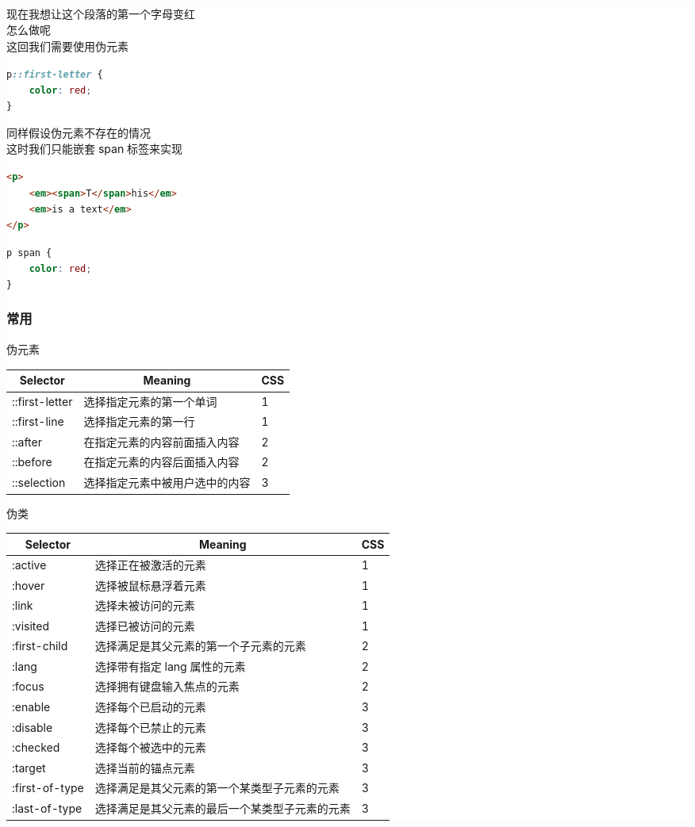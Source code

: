 现在我想让这个段落的第一个字母变红</br>
怎么做呢</br>
这回我们需要使用伪元素</br>

```css
p::first-letter {
    color: red;
}
```

同样假设伪元素不存在的情况 </br>
这时我们只能嵌套 span 标签来实现

```html
<p>
    <em><span>T</span>his</em>
    <em>is a text</em>
</p>
```

```css
p span {
    color: red;
}
```

### 常用

伪元素

| Selector       | Meaning                        | CSS |
| -------------- | ------------------------------ | --- |
| ::first-letter | 选择指定元素的第一个单词       | 1   |
| ::first-line   | 选择指定元素的第一行           | 1   |
| ::after        | 在指定元素的内容前面插入内容   | 2   |
| ::before       | 在指定元素的内容后面插入内容   | 2   |
| ::selection    | 选择指定元素中被用户选中的内容 | 3   |

伪类

| Selector             | Meaning                                        | CSS |
| -------------------- | ---------------------------------------------- | --- |
| :active              | 选择正在被激活的元素                           | 1   |
| :hover               | 选择被鼠标悬浮着元素                           | 1   |
| :link                | 选择未被访问的元素                             | 1   |
| :visited             | 选择已被访问的元素                             | 1   |
| :first-child         | 选择满足是其父元素的第一个子元素的元素         | 2   |
| :lang                | 选择带有指定 lang 属性的元素                   | 2   |
| :focus               | 选择拥有键盘输入焦点的元素                     | 2   |
| :enable              | 选择每个已启动的元素                           | 3   |
| :disable             | 选择每个已禁止的元素                           | 3   |
| :checked             | 选择每个被选中的元素                           | 3   |
| :target              | 选择当前的锚点元素                             | 3   |
| :first-of-type       | 选择满足是其父元素的第一个某类型子元素的元素   | 3   |
| :last-of-type        | 选择满足是其父元素的最后一个某类型子元素的元素 | 3   |